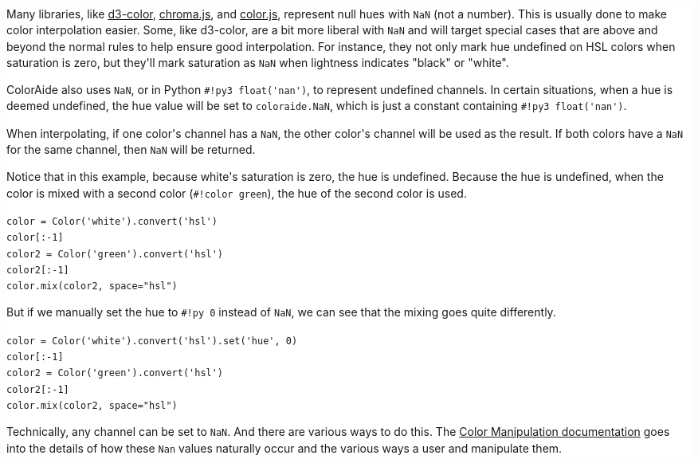 Many libraries, like [d3-color](https://github.com/d3/d3-color), [chroma.js](https://gka.github.io/chroma.js/), and
[color.js](https://github.com/LeaVerou/color.js), represent null hues with `NaN` (not a number). This is usually done
to make color interpolation easier. Some, like d3-color, are a bit more liberal with `NaN` and will target special cases
that are above and beyond the normal rules to help ensure good interpolation. For instance, they not only mark hue
undefined on HSL colors when saturation is zero, but they'll mark saturation as `NaN` when lightness indicates "black"
or "white".

ColorAide also uses `NaN`, or in Python `#!py3 float('nan')`, to represent undefined channels. In certain situations,
when a hue is deemed undefined, the hue value will be set to `coloraide.NaN`, which is just a constant containing
`#!py3 float('nan')`.

When interpolating, if one color's channel has a `NaN`, the other color's channel will be used as the result. If both
colors have a `NaN` for the same channel, then `NaN` will be returned.

Notice that in this example, because white's saturation is zero, the hue is undefined. Because the hue is undefined,
when the color is mixed with a second color (`#!color green`), the hue of the second color is used.

```playground
color = Color('white').convert('hsl')
color[:-1]
color2 = Color('green').convert('hsl')
color2[:-1]
color.mix(color2, space="hsl")
```

But if we manually set the hue to `#!py 0` instead of `NaN`, we can see that the mixing goes quite differently.

```playground
color = Color('white').convert('hsl').set('hue', 0)
color[:-1]
color2 = Color('green').convert('hsl')
color2[:-1]
color.mix(color2, space="hsl")
```

Technically, any channel can be set to `NaN`. And there are various ways to do this. The
[Color Manipulation documentation](./manipulation.md#undefined-values) goes into the details of how these `Nan` values
naturally occur and the various ways a user and manipulate them.
